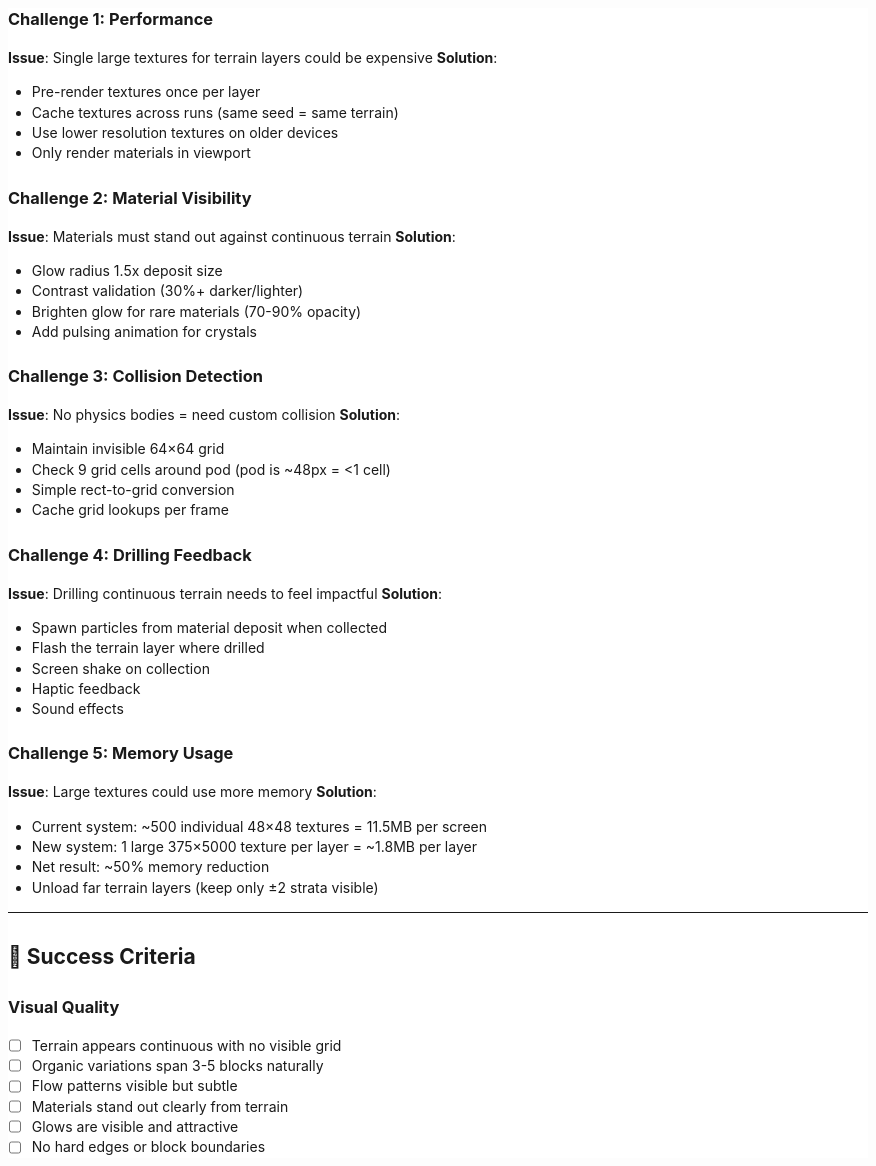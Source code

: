 ### Challenge 1: Performance
**Issue**: Single large textures for terrain layers could be expensive
**Solution**:
- Pre-render textures once per layer
- Cache textures across runs (same seed = same terrain)
- Use lower resolution textures on older devices
- Only render materials in viewport

### Challenge 2: Material Visibility
**Issue**: Materials must stand out against continuous terrain
**Solution**:
- Glow radius 1.5x deposit size
- Contrast validation (30%+ darker/lighter)
- Brighten glow for rare materials (70-90% opacity)
- Add pulsing animation for crystals

### Challenge 3: Collision Detection
**Issue**: No physics bodies = need custom collision
**Solution**:
- Maintain invisible 64×64 grid
- Check 9 grid cells around pod (pod is ~48px = <1 cell)
- Simple rect-to-grid conversion
- Cache grid lookups per frame

### Challenge 4: Drilling Feedback
**Issue**: Drilling continuous terrain needs to feel impactful
**Solution**:
- Spawn particles from material deposit when collected
- Flash the terrain layer where drilled
- Screen shake on collection
- Haptic feedback
- Sound effects

### Challenge 5: Memory Usage
**Issue**: Large textures could use more memory
**Solution**:
- Current system: ~500 individual 48×48 textures = 11.5MB per screen
- New system: 1 large 375×5000 texture per layer = ~1.8MB per layer
- Net result: ~50% memory reduction
- Unload far terrain layers (keep only ±2 strata visible)

---

## 🎯 Success Criteria

### Visual Quality
- [ ] Terrain appears continuous with no visible grid
- [ ] Organic variations span 3-5 blocks naturally
- [ ] Flow patterns visible but subtle
- [ ] Materials stand out clearly from terrain
- [ ] Glows are visible and attractive
- [ ] No hard edges or block boundaries
